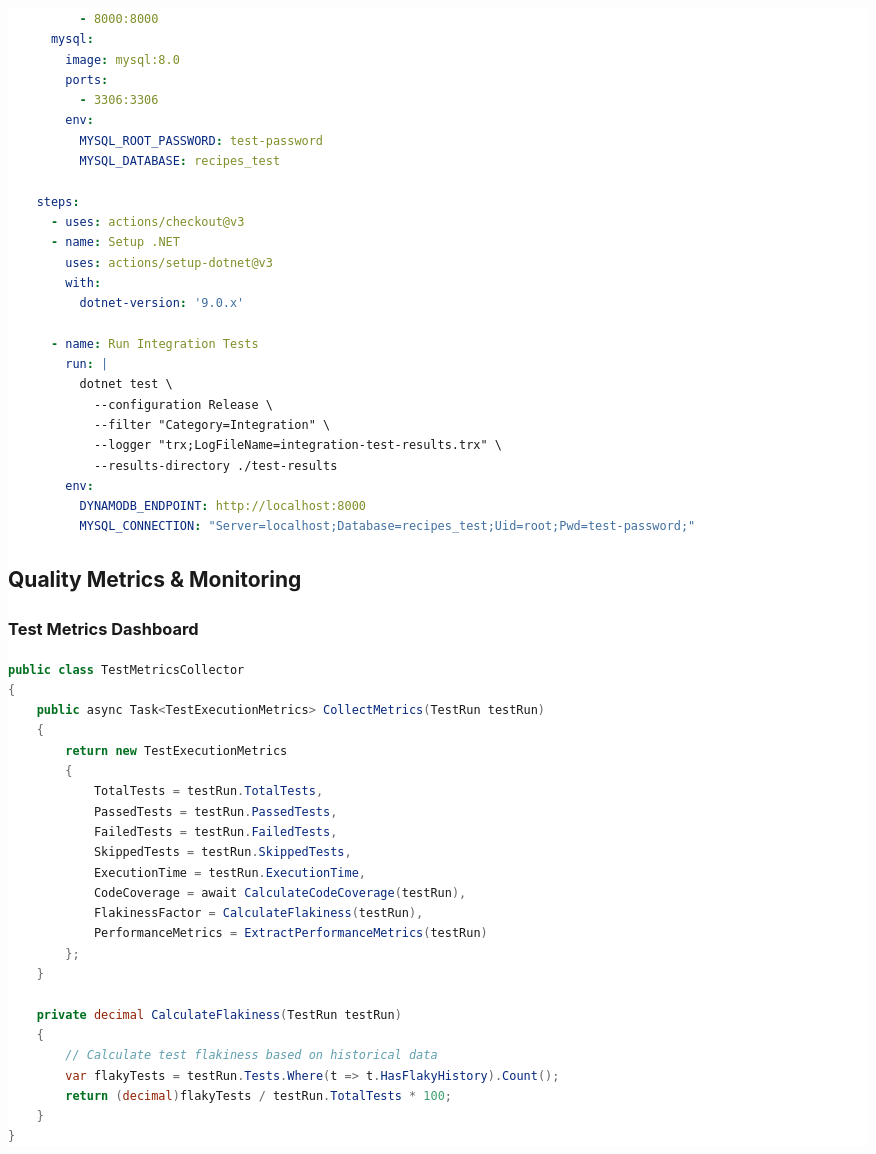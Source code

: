 ```yaml
          - 8000:8000
      mysql:
        image: mysql:8.0
        ports:
          - 3306:3306
        env:
          MYSQL_ROOT_PASSWORD: test-password
          MYSQL_DATABASE: recipes_test
    
    steps:
      - uses: actions/checkout@v3
      - name: Setup .NET
        uses: actions/setup-dotnet@v3
        with:
          dotnet-version: '9.0.x'
      
      - name: Run Integration Tests
        run: |
          dotnet test \
            --configuration Release \
            --filter "Category=Integration" \
            --logger "trx;LogFileName=integration-test-results.trx" \
            --results-directory ./test-results
        env:
          DYNAMODB_ENDPOINT: http://localhost:8000
          MYSQL_CONNECTION: "Server=localhost;Database=recipes_test;Uid=root;Pwd=test-password;"
```

## Quality Metrics & Monitoring

### Test Metrics Dashboard
```csharp
public class TestMetricsCollector
{
    public async Task<TestExecutionMetrics> CollectMetrics(TestRun testRun)
    {
        return new TestExecutionMetrics
        {
            TotalTests = testRun.TotalTests,
            PassedTests = testRun.PassedTests,
            FailedTests = testRun.FailedTests,
            SkippedTests = testRun.SkippedTests,
            ExecutionTime = testRun.ExecutionTime,
            CodeCoverage = await CalculateCodeCoverage(testRun),
            FlakinessFactor = CalculateFlakiness(testRun),
            PerformanceMetrics = ExtractPerformanceMetrics(testRun)
        };
    }
    
    private decimal CalculateFlakiness(TestRun testRun)
    {
        // Calculate test flakiness based on historical data
        var flakyTests = testRun.Tests.Where(t => t.HasFlakyHistory).Count();
        return (decimal)flakyTests / testRun.TotalTests * 100;
    }
}
```
